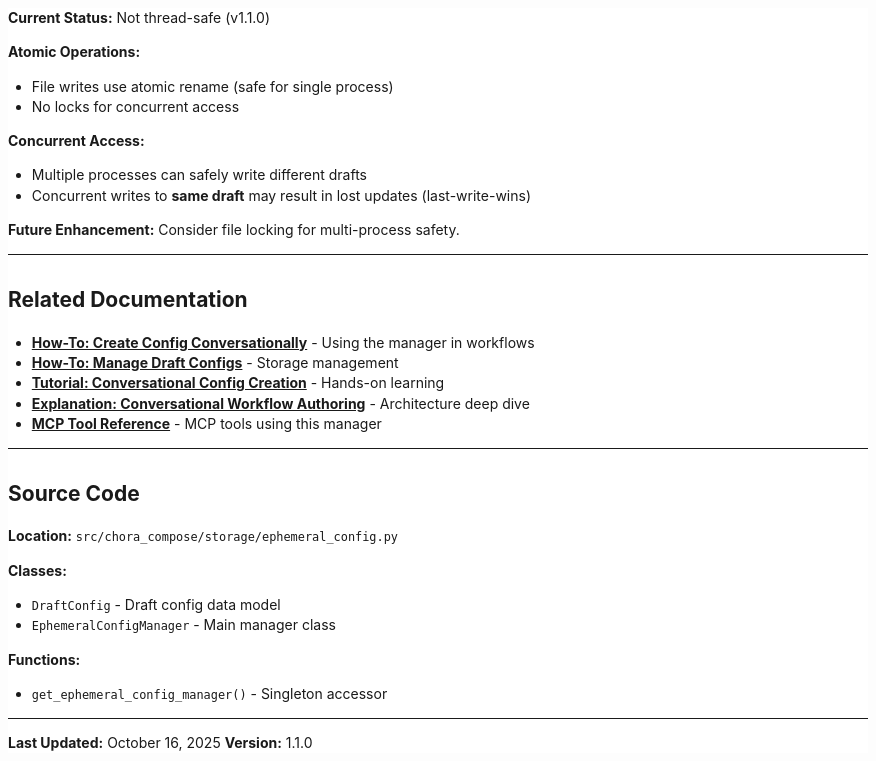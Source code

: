 **Current Status:** Not thread-safe (v1.1.0)

**Atomic Operations:**
- File writes use atomic rename (safe for single process)
- No locks for concurrent access

**Concurrent Access:**
- Multiple processes can safely write different drafts
- Concurrent writes to **same draft** may result in lost updates (last-write-wins)

**Future Enhancement:** Consider file locking for multi-process safety.

---

## Related Documentation

- **[How-To: Create Config Conversationally](../../../how-to/configs/create-config-conversationally.md)** - Using the manager in workflows
- **[How-To: Manage Draft Configs](../../../how-to/configs/manage-draft-configs.md)** - Storage management
- **[Tutorial: Conversational Config Creation](../../../tutorials/intermediate/02-conversational-config-creation.md)** - Hands-on learning
- **[Explanation: Conversational Workflow Authoring](../../../explanation/architecture/conversational-workflow-authoring.md)** - Architecture deep dive
- **[MCP Tool Reference](../../../mcp/tool-reference.md)** - MCP tools using this manager

---

## Source Code

**Location:** `src/chora_compose/storage/ephemeral_config.py`

**Classes:**
- `DraftConfig` - Draft config data model
- `EphemeralConfigManager` - Main manager class

**Functions:**
- `get_ephemeral_config_manager()` - Singleton accessor

---

**Last Updated:** October 16, 2025
**Version:** 1.1.0
